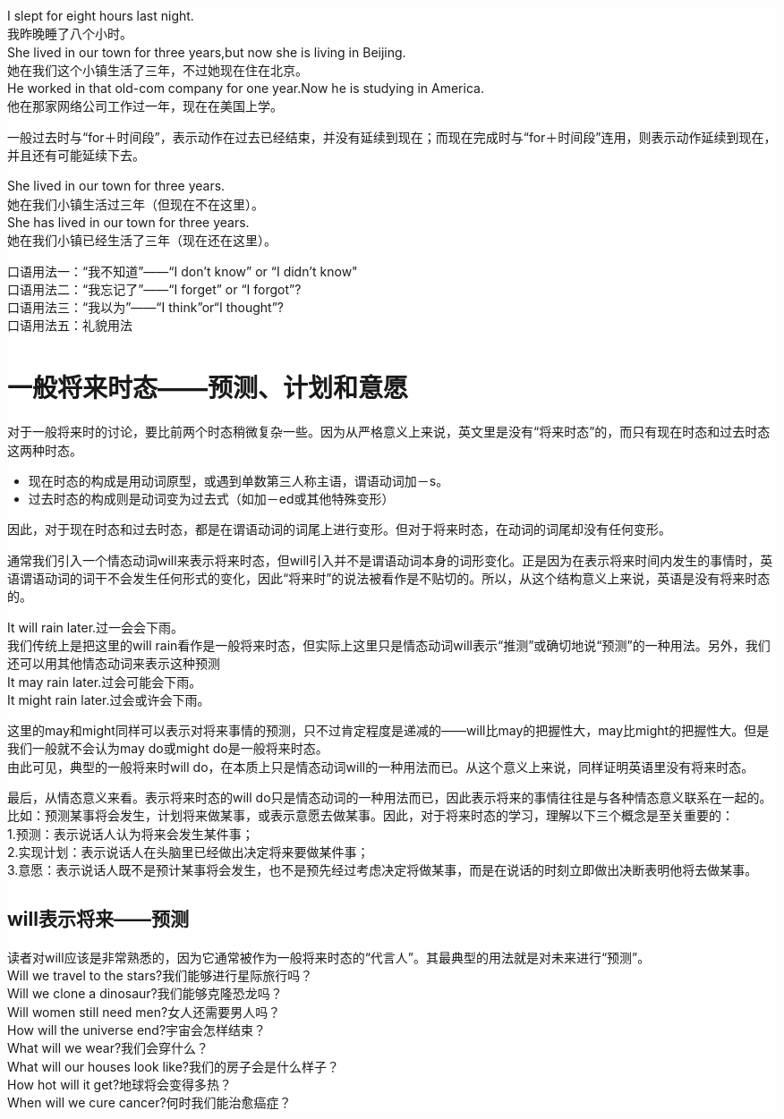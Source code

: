 I slept for eight hours last night.  
我昨晚睡了八个小时。  
She lived in our town for three years,but now she is living in Beijing.  
她在我们这个小镇生活了三年，不过她现在住在北京。  
He worked in that old-com company for one year.Now he is studying in America.  
他在那家网络公司工作过一年，现在在美国上学。  

一般过去时与“for＋时间段”，表示动作在过去已经结束，并没有延续到现在；而现在完成时与“for＋时间段”连用，则表示动作延续到现在，并且还有可能延续下去。  

She lived in our town for three years.  
她在我们小镇生活过三年（但现在不在这里）。  
She has lived in our town for three years.  
她在我们小镇已经生活了三年（现在还在这里）。  

口语用法一：“我不知道”——“I don’t know” or “I didn’t know"  
口语用法二：“我忘记了”——“I forget” or “I forgot”?  
口语用法三：“我以为”——“I think”or“I thought”?  
口语用法五：礼貌用法  

# 一般将来时态——预测、计划和意愿

对于一般将来时的讨论，要比前两个时态稍微复杂一些。因为从严格意义上来说，英文里是没有“将来时态”的，而只有现在时态和过去时态这两种时态。  

+ 现在时态的构成是用动词原型，或遇到单数第三人称主语，谓语动词加－s。  
+ 过去时态的构成则是动词变为过去式（如加－ed或其他特殊变形）  

因此，对于现在时态和过去时态，都是在谓语动词的词尾上进行变形。但对于将来时态，在动词的词尾却没有任何变形。  

通常我们引入一个情态动词will来表示将来时态，但will引入并不是谓语动词本身的词形变化。正是因为在表示将来时间内发生的事情时，英语谓语动词的词干不会发生任何形式的变化，因此“将来时”的说法被看作是不贴切的。所以，从这个结构意义上来说，英语是没有将来时态的。  

It will rain later.过一会会下雨。  
我们传统上是把这里的will rain看作是一般将来时态，但实际上这里只是情态动词will表示“推测”或确切地说“预测”的一种用法。另外，我们还可以用其他情态动词来表示这种预测  
It may rain later.过会可能会下雨。  
It might rain later.过会或许会下雨。  

这里的may和might同样可以表示对将来事情的预测，只不过肯定程度是递减的——will比may的把握性大，may比might的把握性大。但是我们一般就不会认为may do或might do是一般将来时态。  
由此可见，典型的一般将来时will do，在本质上只是情态动词will的一种用法而已。从这个意义上来说，同样证明英语里没有将来时态。  

最后，从情态意义来看。表示将来时态的will do只是情态动词的一种用法而已，因此表示将来的事情往往是与各种情态意义联系在一起的。比如：预测某事将会发生，计划将来做某事，或表示意愿去做某事。因此，对于将来时态的学习，理解以下三个概念是至关重要的：  
1.预测：表示说话人认为将来会发生某件事；  
2.实现计划：表示说话人在头脑里已经做出决定将来要做某件事；  
3.意愿：表示说话人既不是预计某事将会发生，也不是预先经过考虑决定将做某事，而是在说话的时刻立即做出决断表明他将去做某事。  


## will表示将来——预测  

读者对will应该是非常熟悉的，因为它通常被作为一般将来时态的“代言人”。其最典型的用法就是对未来进行“预测”。  
Will we travel to the stars?我们能够进行星际旅行吗？  
Will we clone a dinosaur?我们能够克隆恐龙吗？  
Will women still need men?女人还需要男人吗？  
How will the universe end?宇宙会怎样结束？  
What will we wear?我们会穿什么？  
What will our houses look like?我们的房子会是什么样子？  
How hot will it get?地球将会变得多热？  
When will we cure cancer?何时我们能治愈癌症？  
